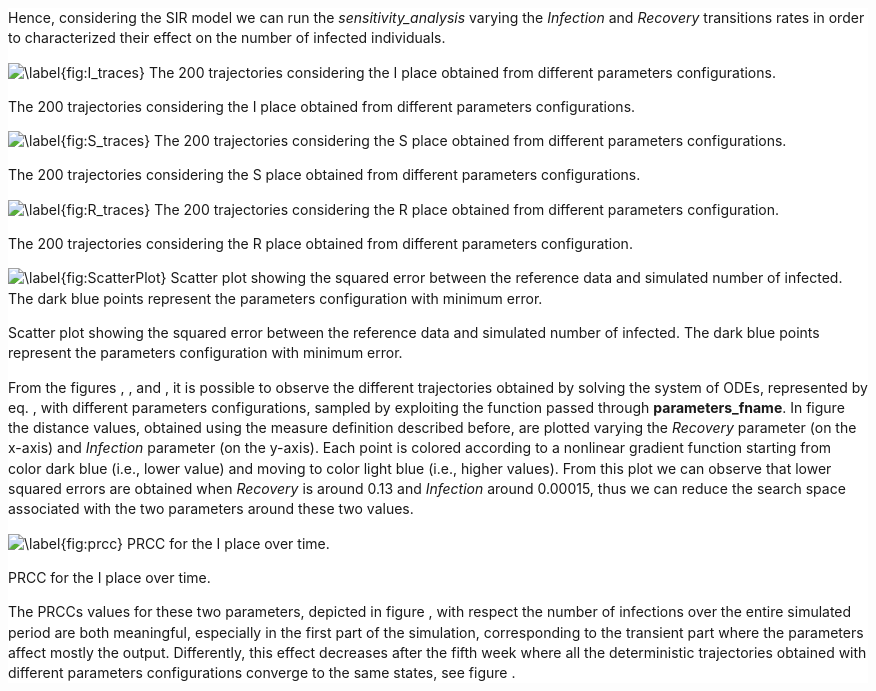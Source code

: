 Hence, considering the SIR model we can run the *sensitivity\_analysis*
varying the *Infection* and *Recovery* transitions rates in order to
characterized their effect on the number of infected individuals.

<img src="ReadME_files/figure-markdown_strict/unnamed-chunk-19-1.png" alt="\label{fig:I_traces} The 200 trajectories considering the I place obtained from different parameters configurations."  />
<p class="caption">
 The 200 trajectories considering the I place obtained from different
parameters configurations.
</p>

<img src="ReadME_files/figure-markdown_strict/unnamed-chunk-19-2.png" alt="\label{fig:S_traces}  The 200 trajectories considering the S place obtained from different parameters configurations."  />
<p class="caption">
 The 200 trajectories considering the S place obtained from different
parameters configurations.
</p>

<img src="ReadME_files/figure-markdown_strict/unnamed-chunk-19-3.png" alt="\label{fig:R_traces}  The 200 trajectories considering the R place obtained from different parameters configuration."  />
<p class="caption">
 The 200 trajectories considering the R place obtained from different
parameters configuration.
</p>

<img src="ReadME_files/figure-markdown_strict/unnamed-chunk-19-4.png" alt="\label{fig:ScatterPlot} Scatter plot showing the squared error between the reference data and simulated number of infected. The dark blue points represent the parameters configuration with minimum error."  />
<p class="caption">
 Scatter plot showing the squared error between the reference data and
simulated number of infected. The dark blue points represent the
parameters configuration with minimum error.
</p>

From the figures , , and , it is possible to observe the different
trajectories obtained by solving the system of ODEs, represented by eq.
, with different parameters configurations, sampled by exploiting the
function passed through **parameters\_fname**. In figure the distance
values, obtained using the measure definition described before, are
plotted varying the *Recovery* parameter (on the x-axis) and *Infection*
parameter (on the y-axis). Each point is colored according to a
nonlinear gradient function starting from color dark blue (i.e., lower
value) and moving to color light blue (i.e., higher values). From this
plot we can observe that lower squared errors are obtained when
*Recovery* is around 0.13 and *Infection* around 0.00015, thus we can
reduce the search space associated with the two parameters around these
two values.

<img src="./Results/results_sensitivity_analysis/prcc_SIR-sensitivity.pdf" alt="\label{fig:prcc} PRCC for the I place over time."  />
<p class="caption">
 PRCC for the I place over time.
</p>

The PRCCs values for these two parameters, depicted in figure , with
respect the number of infections over the entire simulated period are
both meaningful, especially in the first part of the simulation,
corresponding to the transient part where the parameters affect mostly
the output. Differently, this effect decreases after the fifth week
where all the deterministic trajectories obtained with different
parameters configurations converge to the same states, see figure .
